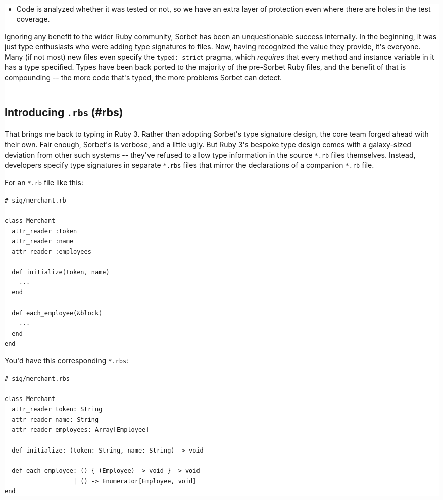 * Code is analyzed whether it was tested or not, so we have an extra layer of protection even where there are holes in the test coverage.

Ignoring any benefit to the wider Ruby community, Sorbet has been an unquestionable success internally. In the beginning, it was just type enthusiasts who were adding type signatures to files. Now, having recognized the value they provide, it's everyone. Many (if not most) new files even specify the `typed: strict` pragma, which _requires_ that every method and instance variable in it has a type specified. Types have been back ported to the majority of the pre-Sorbet Ruby files, and the benefit of that is compounding -- the more code that's typed, the more problems Sorbet can detect.

---

## Introducing `.rbs` (#rbs)

That brings me back to typing in Ruby 3. Rather than adopting Sorbet's type signature design, the core team forged ahead with their own. Fair enough, Sorbet's is verbose, and a little ugly. But Ruby 3's bespoke type design comes with a galaxy-sized deviation from other such systems -- they've refused to allow type information in the source `*.rb` files themselves. Instead, developers specify type signatures in separate `*.rbs` files that mirror the declarations of a companion `*.rb` file.

For an `*.rb` file like this:

```
# sig/merchant.rb

class Merchant
  attr_reader :token
  attr_reader :name
  attr_reader :employees
  
  def initialize(token, name)
    ...
  end
  
  def each_employee(&block)
    ...
  end
end
```

You'd have this corresponding `*.rbs`:

```
# sig/merchant.rbs

class Merchant
  attr_reader token: String
  attr_reader name: String
  attr_reader employees: Array[Employee]

  def initialize: (token: String, name: String) -> void

  def each_employee: () { (Employee) -> void } -> void
                   | () -> Enumerator[Employee, void]
end
```
